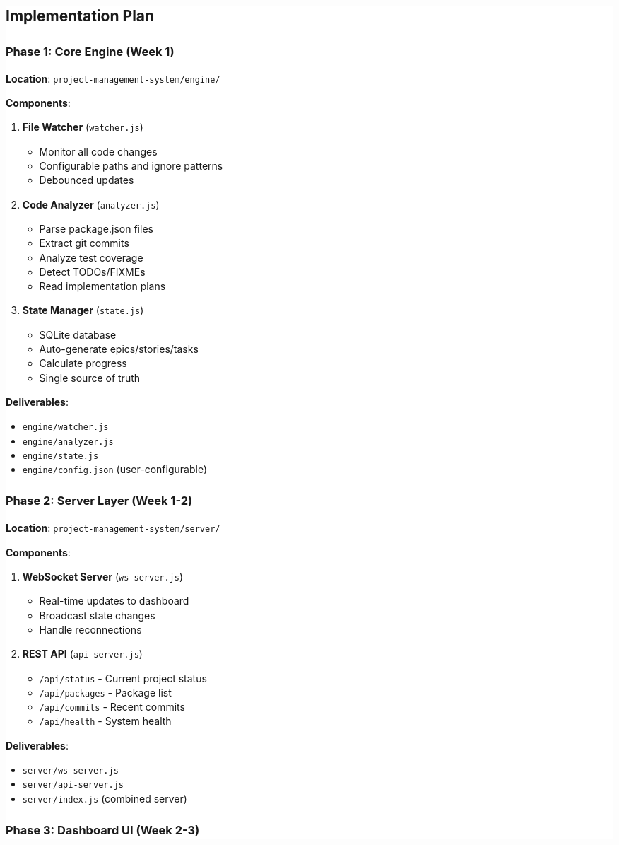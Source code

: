 ## Implementation Plan

### Phase 1: Core Engine (Week 1)

**Location**: `project-management-system/engine/`

**Components**:
1. **File Watcher** (`watcher.js`)
   - Monitor all code changes
   - Configurable paths and ignore patterns
   - Debounced updates

2. **Code Analyzer** (`analyzer.js`)
   - Parse package.json files
   - Extract git commits
   - Analyze test coverage
   - Detect TODOs/FIXMEs
   - Read implementation plans

3. **State Manager** (`state.js`)
   - SQLite database
   - Auto-generate epics/stories/tasks
   - Calculate progress
   - Single source of truth

**Deliverables**:
- `engine/watcher.js`
- `engine/analyzer.js`
- `engine/state.js`
- `engine/config.json` (user-configurable)

### Phase 2: Server Layer (Week 1-2)

**Location**: `project-management-system/server/`

**Components**:
1. **WebSocket Server** (`ws-server.js`)
   - Real-time updates to dashboard
   - Broadcast state changes
   - Handle reconnections

2. **REST API** (`api-server.js`)
   - `/api/status` - Current project status
   - `/api/packages` - Package list
   - `/api/commits` - Recent commits
   - `/api/health` - System health

**Deliverables**:
- `server/ws-server.js`
- `server/api-server.js`
- `server/index.js` (combined server)

### Phase 3: Dashboard UI (Week 2-3)
